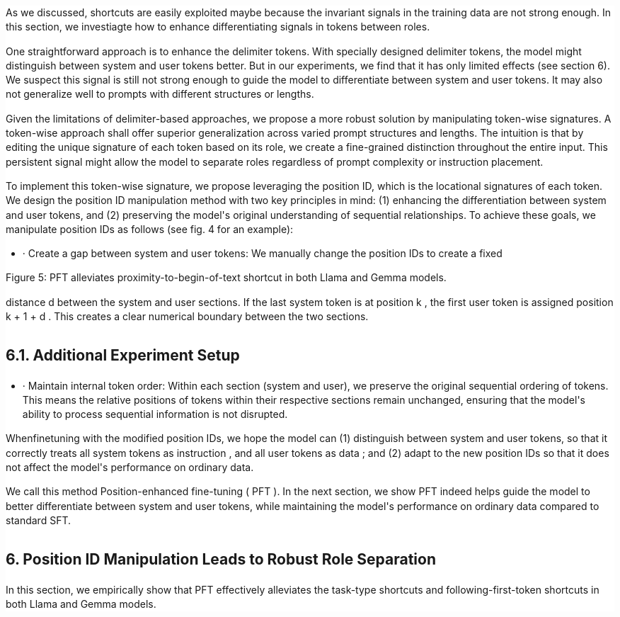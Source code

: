 As we discussed, shortcuts are easily exploited maybe because the invariant signals in the training data are not strong enough. In this section, we investiagte how to enhance differentiating signals in tokens between roles.

One straightforward approach is to enhance the delimiter tokens. With specially designed delimiter tokens, the model might distinguish between system and user tokens better. But in our experiments, we find that it has only limited effects (see section 6). We suspect this signal is still not strong enough to guide the model to differentiate between system and user tokens. It may also not generalize well to prompts with different structures or lengths.

Given the limitations of delimiter-based approaches, we propose a more robust solution by manipulating token-wise signatures. A token-wise approach shall offer superior generalization across varied prompt structures and lengths. The intuition is that by editing the unique signature of each token based on its role, we create a fine-grained distinction throughout the entire input. This persistent signal might allow the model to separate roles regardless of prompt complexity or instruction placement.

To implement this token-wise signature, we propose leveraging the position ID, which is the locational signatures of each token. We design the position ID manipulation method with two key principles in mind: (1) enhancing the differentiation between system and user tokens, and (2) preserving the model's original understanding of sequential relationships. To achieve these goals, we manipulate position IDs as follows (see fig. 4 for an example):

- · Create a gap between system and user tokens: We manually change the position IDs to create a fixed

Figure 5: PFT alleviates proximity-to-begin-of-text shortcut in both Llama and Gemma models.



distance d between the system and user sections. If the last system token is at position k , the first user token is assigned position k + 1 + d . This creates a clear numerical boundary between the two sections.

## 6.1. Additional Experiment Setup

- · Maintain internal token order: Within each section (system and user), we preserve the original sequential ordering of tokens. This means the relative positions of tokens within their respective sections remain unchanged, ensuring that the model's ability to process sequential information is not disrupted.

Whenfinetuning with the modified position IDs, we hope the model can (1) distinguish between system and user tokens, so that it correctly treats all system tokens as instruction , and all user tokens as data ; and (2) adapt to the new position IDs so that it does not affect the model's performance on ordinary data.

We call this method Position-enhanced fine-tuning ( PFT ). In the next section, we show PFT indeed helps guide the model to better differentiate between system and user tokens, while maintaining the model's performance on ordinary data compared to standard SFT.

## 6. Position ID Manipulation Leads to Robust Role Separation

In this section, we empirically show that PFT effectively alleviates the task-type shortcuts and following-first-token shortcuts in both Llama and Gemma models.
